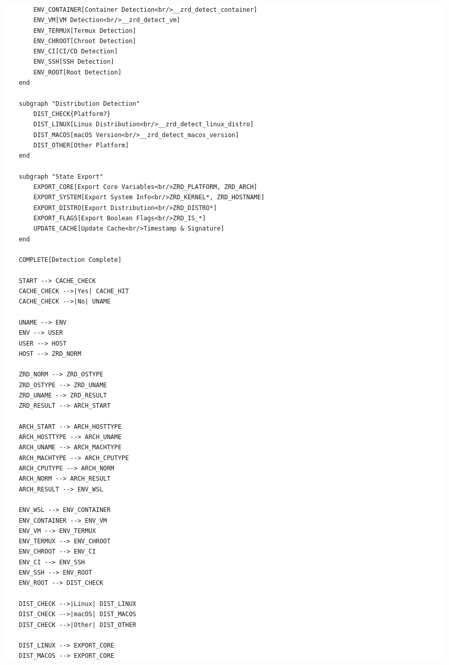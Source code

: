 ```mermaid
        ENV_CONTAINER[Container Detection<br/>__zrd_detect_container]
        ENV_VM[VM Detection<br/>__zrd_detect_vm]
        ENV_TERMUX[Termux Detection]
        ENV_CHROOT[Chroot Detection]
        ENV_CI[CI/CD Detection]
        ENV_SSH[SSH Detection]
        ENV_ROOT[Root Detection]
    end

    subgraph "Distribution Detection"
        DIST_CHECK{Platform?}
        DIST_LINUX[Linux Distribution<br/>__zrd_detect_linux_distro]
        DIST_MACOS[macOS Version<br/>__zrd_detect_macos_version]
        DIST_OTHER[Other Platform]
    end

    subgraph "State Export"
        EXPORT_CORE[Export Core Variables<br/>ZRD_PLATFORM, ZRD_ARCH]
        EXPORT_SYSTEM[Export System Info<br/>ZRD_KERNEL*, ZRD_HOSTNAME]
        EXPORT_DISTRO[Export Distribution<br/>ZRD_DISTRO*]
        EXPORT_FLAGS[Export Boolean Flags<br/>ZRD_IS_*]
        UPDATE_CACHE[Update Cache<br/>Timestamp & Signature]
    end

    COMPLETE[Detection Complete]

    START --> CACHE_CHECK
    CACHE_CHECK -->|Yes| CACHE_HIT
    CACHE_CHECK -->|No| UNAME

    UNAME --> ENV
    ENV --> USER
    USER --> HOST
    HOST --> ZRD_NORM

    ZRD_NORM --> ZRD_OSTYPE
    ZRD_OSTYPE --> ZRD_UNAME
    ZRD_UNAME --> ZRD_RESULT
    ZRD_RESULT --> ARCH_START

    ARCH_START --> ARCH_HOSTTYPE
    ARCH_HOSTTYPE --> ARCH_UNAME
    ARCH_UNAME --> ARCH_MACHTYPE
    ARCH_MACHTYPE --> ARCH_CPUTYPE
    ARCH_CPUTYPE --> ARCH_NORM
    ARCH_NORM --> ARCH_RESULT
    ARCH_RESULT --> ENV_WSL

    ENV_WSL --> ENV_CONTAINER
    ENV_CONTAINER --> ENV_VM
    ENV_VM --> ENV_TERMUX
    ENV_TERMUX --> ENV_CHROOT
    ENV_CHROOT --> ENV_CI
    ENV_CI --> ENV_SSH
    ENV_SSH --> ENV_ROOT
    ENV_ROOT --> DIST_CHECK

    DIST_CHECK -->|Linux| DIST_LINUX
    DIST_CHECK -->|macOS| DIST_MACOS
    DIST_CHECK -->|Other| DIST_OTHER

    DIST_LINUX --> EXPORT_CORE
    DIST_MACOS --> EXPORT_CORE
```